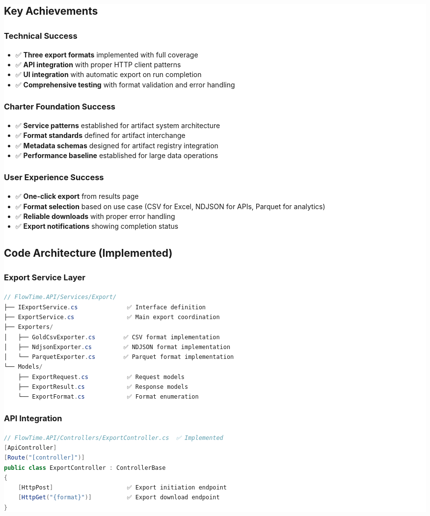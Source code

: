 ## Key Achievements

### **Technical Success**
- ✅ **Three export formats** implemented with full coverage
- ✅ **API integration** with proper HTTP client patterns
- ✅ **UI integration** with automatic export on run completion
- ✅ **Comprehensive testing** with format validation and error handling

### **Charter Foundation Success**
- ✅ **Service patterns** established for artifact system architecture
- ✅ **Format standards** defined for artifact interchange
- ✅ **Metadata schemas** designed for artifact registry integration
- ✅ **Performance baseline** established for large data operations

### **User Experience Success**
- ✅ **One-click export** from results page
- ✅ **Format selection** based on use case (CSV for Excel, NDJSON for APIs, Parquet for analytics)
- ✅ **Reliable downloads** with proper error handling
- ✅ **Export notifications** showing completion status

## Code Architecture (Implemented)

### **Export Service Layer**
```csharp
// FlowTime.API/Services/Export/
├── IExportService.cs              ✅ Interface definition
├── ExportService.cs               ✅ Main export coordination
├── Exporters/
│   ├── GoldCsvExporter.cs        ✅ CSV format implementation
│   ├── NdjsonExporter.cs         ✅ NDJSON format implementation
│   └── ParquetExporter.cs        ✅ Parquet format implementation
└── Models/
    ├── ExportRequest.cs           ✅ Request models
    ├── ExportResult.cs            ✅ Response models
    └── ExportFormat.cs            ✅ Format enumeration
```

### **API Integration**
```csharp
// FlowTime.API/Controllers/ExportController.cs  ✅ Implemented
[ApiController]
[Route("[controller]")]
public class ExportController : ControllerBase
{
    [HttpPost]                     ✅ Export initiation endpoint
    [HttpGet("{format}")]          ✅ Export download endpoint
}
```
